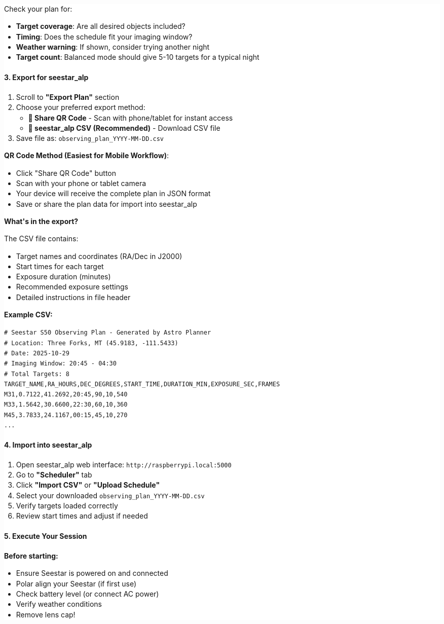 Check your plan for:
- **Target coverage**: Are all desired objects included?
- **Timing**: Does the schedule fit your imaging window?
- **Weather warning**: If shown, consider trying another night
- **Target count**: Balanced mode should give 5-10 targets for a typical night

#### 3. Export for seestar_alp

1. Scroll to **"Export Plan"** section
2. Choose your preferred export method:
   - **📱 Share QR Code** - Scan with phone/tablet for instant access
   - **🚀 seestar_alp CSV (Recommended)** - Download CSV file
3. Save file as: `observing_plan_YYYY-MM-DD.csv`

**QR Code Method (Easiest for Mobile Workflow)**:
- Click "Share QR Code" button
- Scan with your phone or tablet camera
- Your device will receive the complete plan in JSON format
- Save or share the plan data for import into seestar_alp

**What's in the export?**

The CSV file contains:
- Target names and coordinates (RA/Dec in J2000)
- Start times for each target
- Exposure duration (minutes)
- Recommended exposure settings
- Detailed instructions in file header

**Example CSV:**
```csv
# Seestar S50 Observing Plan - Generated by Astro Planner
# Location: Three Forks, MT (45.9183, -111.5433)
# Date: 2025-10-29
# Imaging Window: 20:45 - 04:30
# Total Targets: 8
TARGET_NAME,RA_HOURS,DEC_DEGREES,START_TIME,DURATION_MIN,EXPOSURE_SEC,FRAMES
M31,0.7122,41.2692,20:45,90,10,540
M33,1.5642,30.6600,22:30,60,10,360
M45,3.7833,24.1167,00:15,45,10,270
...
```

#### 4. Import into seestar_alp

1. Open seestar_alp web interface: `http://raspberrypi.local:5000`
2. Go to **"Scheduler"** tab
3. Click **"Import CSV"** or **"Upload Schedule"**
4. Select your downloaded `observing_plan_YYYY-MM-DD.csv`
5. Verify targets loaded correctly
6. Review start times and adjust if needed

#### 5. Execute Your Session

**Before starting:**
- Ensure Seestar is powered on and connected
- Polar align your Seestar (if first use)
- Check battery level (or connect AC power)
- Verify weather conditions
- Remove lens cap!
